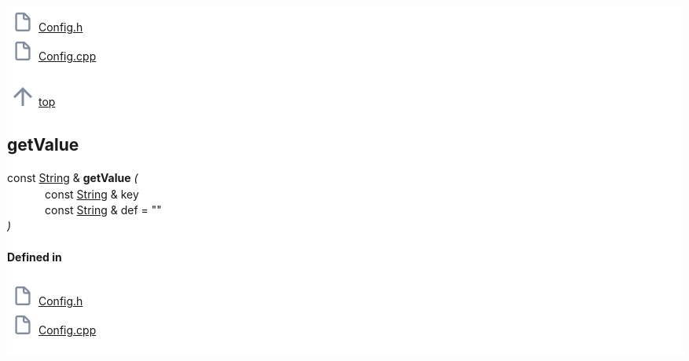 <span class="icon-list-item"><a href="https://github.com/CharlesCarley/MdDox/blob/master/Source/Utils/Config.h#L71" class="icon-list-item"><img src="../images/file.svg" class="icon-list-item"/><span class="icon-list-item">Config.h</span>
</a>
</span>
<br/>
<span class="icon-list-item"><a href="https://github.com/CharlesCarley/MdDox/blob/master/Source/Utils/Config.cpp#L239" class="icon-list-item"><img src="../images/file.svg" class="icon-list-item"/><span class="icon-list-item">Config.cpp</span>
</a>
</span>
<br/>
<br/>
<span class="icon-list-item"><a href="#config" class="icon-list-item"><img src="../images/jumpToTop.svg" class="icon-list-item"/><span class="icon-list-item">top</span>
</a>
</span>
<br/>
<a id="getvalue"></a>
<h2>getValue</h2>
<span class="inline-text">const </span>
<a href="namespaceMdDox.md#string">String</a>
<span class="inline-text"> &amp;</span>
<span class="bold-text"><b>getValue</b></span>
<span class="italic-text"><i>(</i></span>
<div class="paragraph">
<span class="paragraph"><img src="../images/horSpace24px.svg"/><span class="inline-text">const </span>
<a href="namespaceMdDox.md#string">String</a>
<span class="inline-text"> &amp;</span>
<span class="inline-text">key</span>
</span>
</div>
<div class="paragraph">
<span class="paragraph"><img src="../images/horSpace24px.svg"/><span class="inline-text">const </span>
<a href="namespaceMdDox.md#string">String</a>
<span class="inline-text"> &amp;</span>
<span class="inline-text">def</span>
<span class="inline-text"> = </span>
<span class="inline-text">&quot;&quot;</span>
</span>
</div>
<span class="italic-text"><i>)</i></span>
<a id="defined-in"></a>
<h4>Defined in</h4>
<span class="icon-list-item"><a href="https://github.com/CharlesCarley/MdDox/blob/master/Source/Utils/Config.h#L67" class="icon-list-item"><img src="../images/file.svg" class="icon-list-item"/><span class="icon-list-item">Config.h</span>
</a>
</span>
<br/>
<span class="icon-list-item"><a href="https://github.com/CharlesCarley/MdDox/blob/master/Source/Utils/Config.cpp#L223" class="icon-list-item"><img src="../images/file.svg" class="icon-list-item"/><span class="icon-list-item">Config.cpp</span>
</a>
</span>
<br/>
<br/>